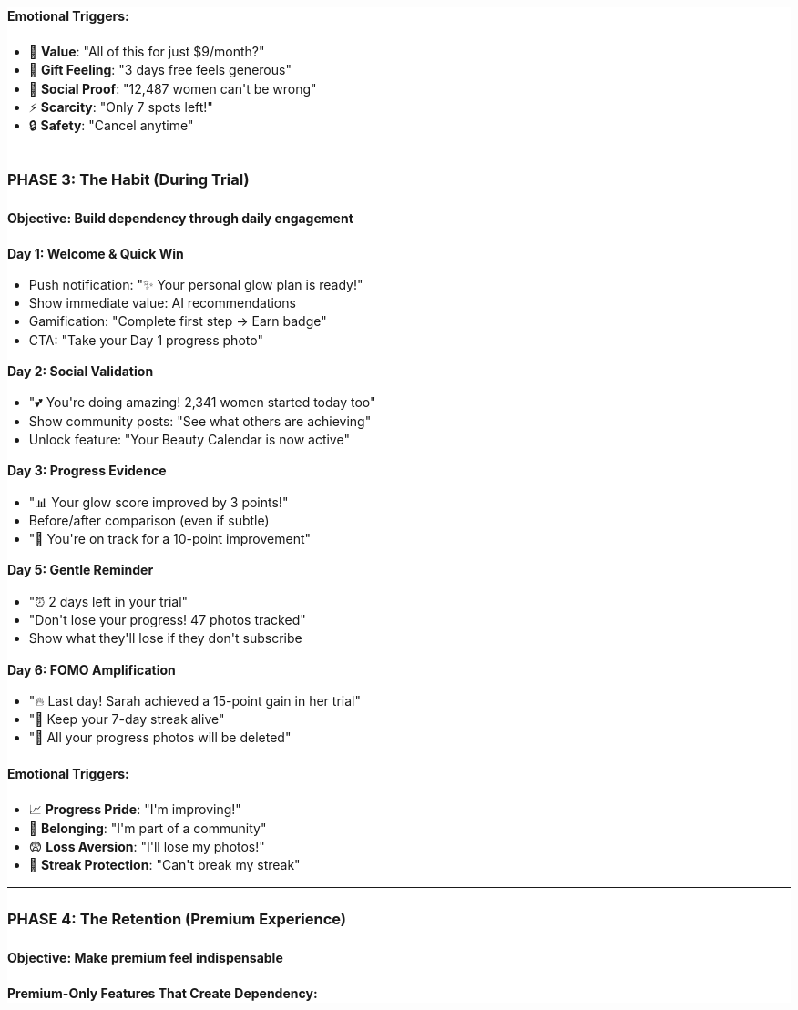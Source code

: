 #### **Emotional Triggers:**
- 💎 **Value**: "All of this for just $9/month?"
- 🎁 **Gift Feeling**: "3 days free feels generous"
- 👥 **Social Proof**: "12,487 women can't be wrong"
- ⚡ **Scarcity**: "Only 7 spots left!"
- 🔒 **Safety**: "Cancel anytime"

---

### **PHASE 3: The Habit (During Trial)**

#### **Objective**: Build dependency through daily engagement

**Day 1: Welcome & Quick Win**
- Push notification: "✨ Your personal glow plan is ready!"
- Show immediate value: AI recommendations
- Gamification: "Complete first step → Earn badge"
- CTA: "Take your Day 1 progress photo"

**Day 2: Social Validation**
- "💕 You're doing amazing! 2,341 women started today too"
- Show community posts: "See what others are achieving"
- Unlock feature: "Your Beauty Calendar is now active"

**Day 3: Progress Evidence**
- "📊 Your glow score improved by 3 points!"
- Before/after comparison (even if subtle)
- "🎯 You're on track for a 10-point improvement"

**Day 5: Gentle Reminder**
- "⏰ 2 days left in your trial"
- "Don't lose your progress! 47 photos tracked"
- Show what they'll lose if they don't subscribe

**Day 6: FOMO Amplification**
- "🔥 Last day! Sarah achieved a 15-point gain in her trial"
- "💎 Keep your 7-day streak alive"
- "📸 All your progress photos will be deleted"

#### **Emotional Triggers:**
- 📈 **Progress Pride**: "I'm improving!"
- 👯 **Belonging**: "I'm part of a community"
- 😨 **Loss Aversion**: "I'll lose my photos!"
- 🎯 **Streak Protection**: "Can't break my streak"

---

### **PHASE 4: The Retention (Premium Experience)**

#### **Objective**: Make premium feel indispensable

**Premium-Only Features That Create Dependency:**
